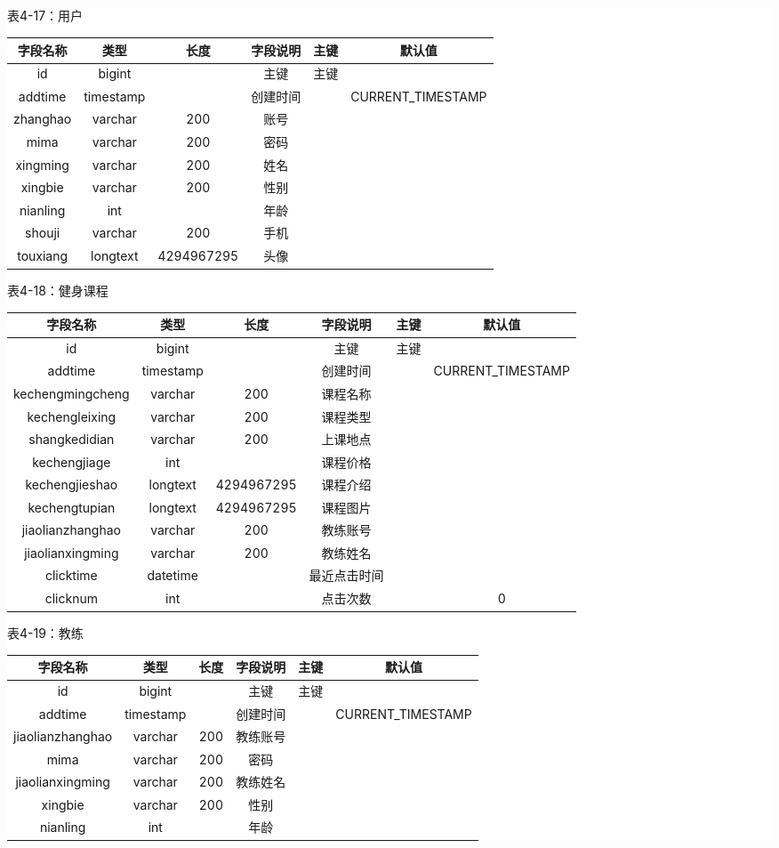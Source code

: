表4-17：用户

|字段名称|类型|长度|字段说明|主键|默认值|
| :-: | :-: | :-: | :-: | :-: | :-: |
|id|bigint||主键|主键||
|addtime|timestamp||创建时间||CURRENT\_TIMESTAMP|
|zhanghao|varchar|200|账号|||
|mima|varchar|200|密码|||
|xingming|varchar|200|姓名|||
|xingbie|varchar|200|性别|||
|nianling|int||年龄|||
|shouji|varchar|200|手机|||
|touxiang|longtext|4294967295|头像|||
表4-18：健身课程

|字段名称|类型|长度|字段说明|主键|默认值|
| :-: | :-: | :-: | :-: | :-: | :-: |
|id|bigint||主键|主键||
|addtime|timestamp||创建时间||CURRENT\_TIMESTAMP|
|kechengmingcheng|varchar|200|课程名称|||
|kechengleixing|varchar|200|课程类型|||
|shangkedidian|varchar|200|上课地点|||
|kechengjiage|int||课程价格|||
|kechengjieshao|longtext|4294967295|课程介绍|||
|kechengtupian|longtext|4294967295|课程图片|||
|jiaolianzhanghao|varchar|200|教练账号|||
|jiaolianxingming|varchar|200|教练姓名|||
|clicktime|datetime||最近点击时间|||
|clicknum|int||点击次数||0|
表4-19：教练

|字段名称|类型|长度|字段说明|主键|默认值|
| :-: | :-: | :-: | :-: | :-: | :-: |
|id|bigint||主键|主键||
|addtime|timestamp||创建时间||CURRENT\_TIMESTAMP|
|jiaolianzhanghao|varchar|200|教练账号|||
|mima|varchar|200|密码|||
|jiaolianxingming|varchar|200|教练姓名|||
|xingbie|varchar|200|性别|||
|nianling|int||年龄|||